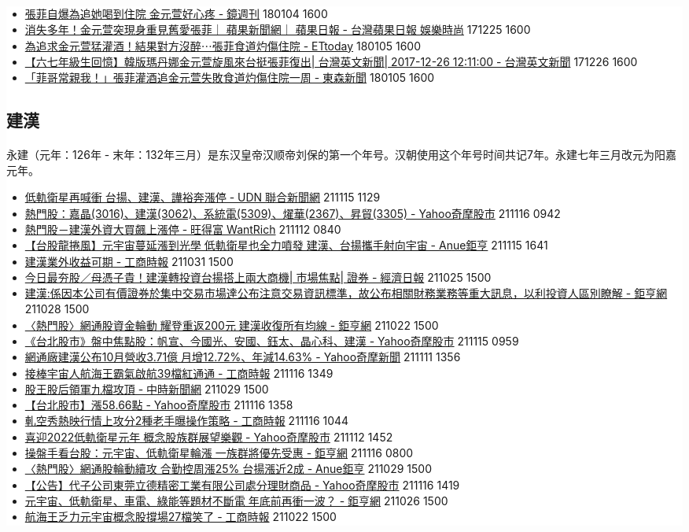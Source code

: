 - [張菲自爆為追她喝到住院 金元萱好心疼 - 鏡週刊](https://www.mirrormedia.mg/story/20180105ent003/ "張菲自爆為追她喝到住院 金元萱好心疼 - 鏡週刊") 180104 1600
- [消失多年！金元萱突現身重見舊愛張菲｜ 蘋果新聞網｜ 蘋果日報 - 台灣蘋果日報 娛樂時尚](https://tw.appledaily.com/entertainment/20171225/BC6KALZSNDIBNRGFK7HFL76KXE/ "消失多年！金元萱突現身重見舊愛張菲｜ 蘋果新聞網｜ 蘋果日報 - 台灣蘋果日報 娛樂時尚") 171225 1600
- [為追求金元萱猛灌酒！結果對方沒醉⋯張菲食道灼傷住院 - ETtoday](https://star.ettoday.net/news/1086641 "為追求金元萱猛灌酒！結果對方沒醉⋯張菲食道灼傷住院 - ETtoday") 180105 1600
- [【六七年級生回憶】韓版瑪丹娜金元萱旋風來台挺張菲復出| 台灣英文新聞| 2017-12-26 12:11:00 - 台灣英文新聞](https://www.taiwannews.com.tw/ch/news/3328246 "【六七年級生回憶】韓版瑪丹娜金元萱旋風來台挺張菲復出| 台灣英文新聞| 2017-12-26 12:11:00 - 台灣英文新聞") 171226 1600
- [「菲哥常親我！」張菲灌酒追金元萱失敗食道灼傷住院一周 - 東森新聞](https://news.ebc.net.tw/news/entertainment/93473 "「菲哥常親我！」張菲灌酒追金元萱失敗食道灼傷住院一周 - 東森新聞") 180105 1600

## 建漢

永建（元年：126年 - 末年：132年三月）是东汉皇帝汉顺帝刘保的第一个年号。汉朝使用这个年号时间共记7年。永建七年三月改元为阳嘉元年。
- [低軌衛星再喊衝 台揚、建漢、譁裕奔漲停 - UDN 聯合新聞網](https://udn.com/news/story/7253/5891260 "低軌衛星再喊衝 台揚、建漢、譁裕奔漲停 - UDN 聯合新聞網") 211115 1129
- [熱門股：嘉晶(3016)、建漢(3062)、系統電(5309)、燿華(2367)、昇貿(3305) - Yahoo奇摩股市](https://tw.stock.yahoo.com/news/%E7%86%B1%E9%96%80%E8%82%A1-%E5%98%89%E6%99%B6-3016-%E5%BB%BA%E6%BC%A2-3062-014227719.html "熱門股：嘉晶(3016)、建漢(3062)、系統電(5309)、燿華(2367)、昇貿(3305) - Yahoo奇摩股市") 211116 0942
- [熱門股－建漢外資大買飆上漲停 - 旺得富 WantRich](https://wantrich.chinatimes.com/news/20211112900285-420101 "熱門股－建漢外資大買飆上漲停 - 旺得富 WantRich") 211112 0840
- [【台股龍捲風】元宇宙蔓延漲到光學 低軌衛星也全力噴發 建漢、台揚攜手射向宇宙 - Anue鉅亨](https://news.cnyes.com/news/id/4771567 "【台股龍捲風】元宇宙蔓延漲到光學 低軌衛星也全力噴發 建漢、台揚攜手射向宇宙 - Anue鉅亨") 211115 1641
- [建漢業外收益可期 - 工商時報](https://ctee.com.tw/news/stocks/540540.html "建漢業外收益可期 - 工商時報") 211031 1500
- [今日最夯股／母憑子貴！建漢轉投資台揚搭上兩大商機| 市場焦點| 證券 - 經濟日報](https://money.udn.com/money/story/5607/5842426 "今日最夯股／母憑子貴！建漢轉投資台揚搭上兩大商機| 市場焦點| 證券 - 經濟日報") 211025 1500
- [建漢:係因本公司有價證券於集中交易市場達公布注意交易資訊標準，故公布相關財務業務等重大訊息，以利投資人區別瞭解 - 鉅亨網](https://news.cnyes.com/news/id/4756249 "建漢:係因本公司有價證券於集中交易市場達公布注意交易資訊標準，故公布相關財務業務等重大訊息，以利投資人區別瞭解 - 鉅亨網") 211028 1500
- [〈熱門股〉網通股資金輪動 耀登重返200元 建漢收復所有均線 - 鉅亨網](https://m.cnyes.com/news/id/4752121 "〈熱門股〉網通股資金輪動 耀登重返200元 建漢收復所有均線 - 鉅亨網") 211022 1500
- [《台北股市》盤中焦點股：帆宣、今國光、安國、鈺太、晶心科、建漢 - Yahoo奇摩股市](https://tw.stock.yahoo.com/news/%E5%8F%B0%E5%8C%97%E8%82%A1%E5%B8%82-%E7%9B%A4%E4%B8%AD%E7%84%A6%E9%BB%9E%E8%82%A1-%E5%B8%86%E5%AE%A3-%E4%BB%8A%E5%9C%8B%E5%85%89-%E5%AE%89%E5%9C%8B-015931142.html "《台北股市》盤中焦點股：帆宣、今國光、安國、鈺太、晶心科、建漢 - Yahoo奇摩股市") 211115 0959
- [網通廠建漢公布10月營收3.71億 月增12.72%、年減14.63% - Yahoo奇摩新聞](https://tw.news.yahoo.com/%E7%B6%B2%E9%80%9A%E5%BB%A0%E5%BB%BA%E6%BC%A2%E5%85%AC%E5%B8%8310%E6%9C%88%E7%87%9F%E6%94%B63-71%E5%84%84-%E6%9C%88%E5%A2%9E12-72-%E5%B9%B4%E6%B8%9B14-055653423.html "網通廠建漢公布10月營收3.71億 月增12.72%、年減14.63% - Yahoo奇摩新聞") 211111 1356
- [接棒宇宙人航海王霸氣啟航39檔紅通通 - 工商時報](https://ctee.com.tw/news/stocks/549470.html "接棒宇宙人航海王霸氣啟航39檔紅通通 - 工商時報") 211116 1349
- [股王股后領軍九檔攻頂 - 中時新聞網](https://wantrich.chinatimes.com/news/20211029900100-420101 "股王股后領軍九檔攻頂 - 中時新聞網") 211029 1500
- [【台北股市】漲58.66點 - Yahoo奇摩股市](https://tw.stock.yahoo.com/news/%E5%8F%B0%E5%8C%97%E8%82%A1%E5%B8%82-%E6%BC%B258-66%E9%BB%9E-055808196.html "【台北股市】漲58.66點 - Yahoo奇摩股市") 211116 1358
- [軋空秀熱映行情上攻分2種老手曝操作策略 - 工商時報](https://ctee.com.tw/stock/insights/549373.html "軋空秀熱映行情上攻分2種老手曝操作策略 - 工商時報") 211116 1044
- [喜迎2022低軌衛星元年 概念股族群展望樂觀 - Yahoo奇摩股市](https://tw.stock.yahoo.com/news/%E5%96%9C%E8%BF%8E-2022-%E4%BD%8E%E8%BB%8C%E8%A1%9B%E6%98%9F%E5%85%83%E5%B9%B4-%E6%A6%82%E5%BF%B5%E8%82%A1%E6%97%8F%E7%BE%A4%E5%B1%95%E6%9C%9B%E6%A8%82%E8%A7%80-065210775.html "喜迎2022低軌衛星元年 概念股族群展望樂觀 - Yahoo奇摩股市") 211112 1452
- [操盤手看台股：元宇宙、低軌衛星輪漲 一族群將優先受惠 - 鉅亨網](https://m.cnyes.com/news/id/4771594 "操盤手看台股：元宇宙、低軌衛星輪漲 一族群將優先受惠 - 鉅亨網") 211116 0800
- [〈熱門股〉網通股輪動續攻 合勤控周漲25% 台揚漲近2成 - Anue鉅亨](https://news.cnyes.com/news/id/4757808 "〈熱門股〉網通股輪動續攻 合勤控周漲25% 台揚漲近2成 - Anue鉅亨") 211029 1500
- [【公告】代子公司東莞立德精密工業有限公司處分理財商品 - Yahoo奇摩股市](https://tw.stock.yahoo.com/news/%E5%85%AC%E5%91%8A-%E4%BB%A3%E5%AD%90%E5%85%AC%E5%8F%B8%E6%9D%B1%E8%8E%9E%E7%AB%8B%E5%BE%B7%E7%B2%BE%E5%AF%86%E5%B7%A5%E6%A5%AD%E6%9C%89%E9%99%90%E5%85%AC%E5%8F%B8%E8%99%95%E5%88%86%E7%90%86%E8%B2%A1%E5%95%86%E5%93%81-061904367.html?bcmt=1 "【公告】代子公司東莞立德精密工業有限公司處分理財商品 - Yahoo奇摩股市") 211116 1419
- [元宇宙、低軌衛星、車電、綠能等題材不斷電 年底前再衝一波？ - 鉅亨網](https://m.cnyes.com/news/id/4754166 "元宇宙、低軌衛星、車電、綠能等題材不斷電 年底前再衝一波？ - 鉅亨網") 211026 1500
- [航海王乏力元宇宙概念股撐場27檔笑了 - 工商時報](https://ctee.com.tw/news/stocks/536056.html "航海王乏力元宇宙概念股撐場27檔笑了 - 工商時報") 211022 1500
